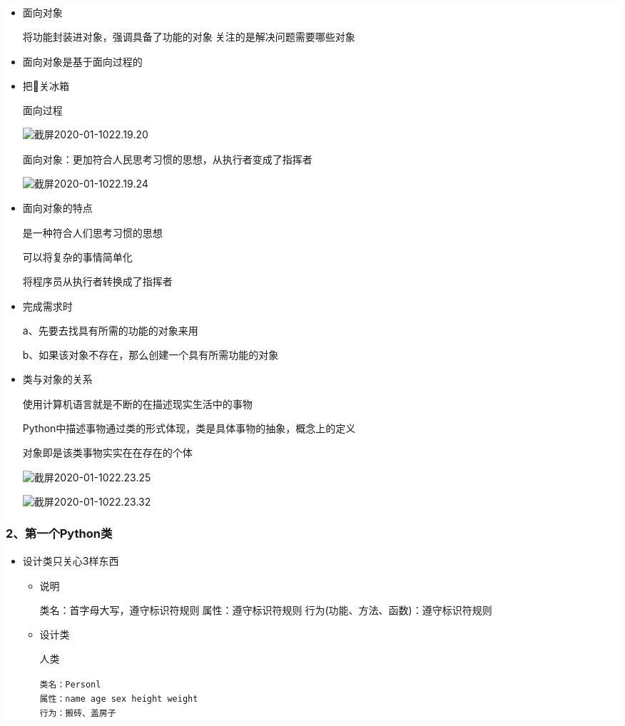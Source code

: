   - 面向对象

    将功能封装进对象，强调具备了功能的对象
    关注的是解决问题需要哪些对象

  - 面向对象是基于面向过程的

- 把🐘关冰箱

  面向过程

  ![截屏2020-01-1022.19.20](Python-OOP.assets/截屏2020-01-1022.19.20.png)


  面向对象：更加符合人民思考习惯的思想，从执行者变成了指挥者

  ![截屏2020-01-1022.19.24](Python-OOP.assets/截屏2020-01-1022.19.24.png)

- 面向对象的特点

  是一种符合人们思考习惯的思想

  可以将复杂的事情简单化

  将程序员从执行者转换成了指挥者

- 完成需求时

  a、先要去找具有所需的功能的对象来用

  b、如果该对象不存在，那么创建一个具有所需功能的对象

- 类与对象的关系

  使用计算机语言就是不断的在描述现实生活中的事物

  Python中描述事物通过类的形式体现，类是具体事物的抽象，概念上的定义

  对象即是该类事物实实在在存在的个体

  ![截屏2020-01-1022.23.25](Python-OOP.assets/截屏2020-01-1022.23.25.png)


  ![截屏2020-01-1022.23.32](Python-OOP.assets/截屏2020-01-1022.23.32.png)

  

### 2、第一个Python类

- 设计类只关心3样东西

  - 说明

    类名：首字母大写，遵守标识符规则
    属性：遵守标识符规则
    行为(功能、方法、函数)：遵守标识符规则

  - 设计类

    人类

    ```
    类名：Personl
    属性：name age sex height weight
    行为：搬砖、盖房子
    ```
